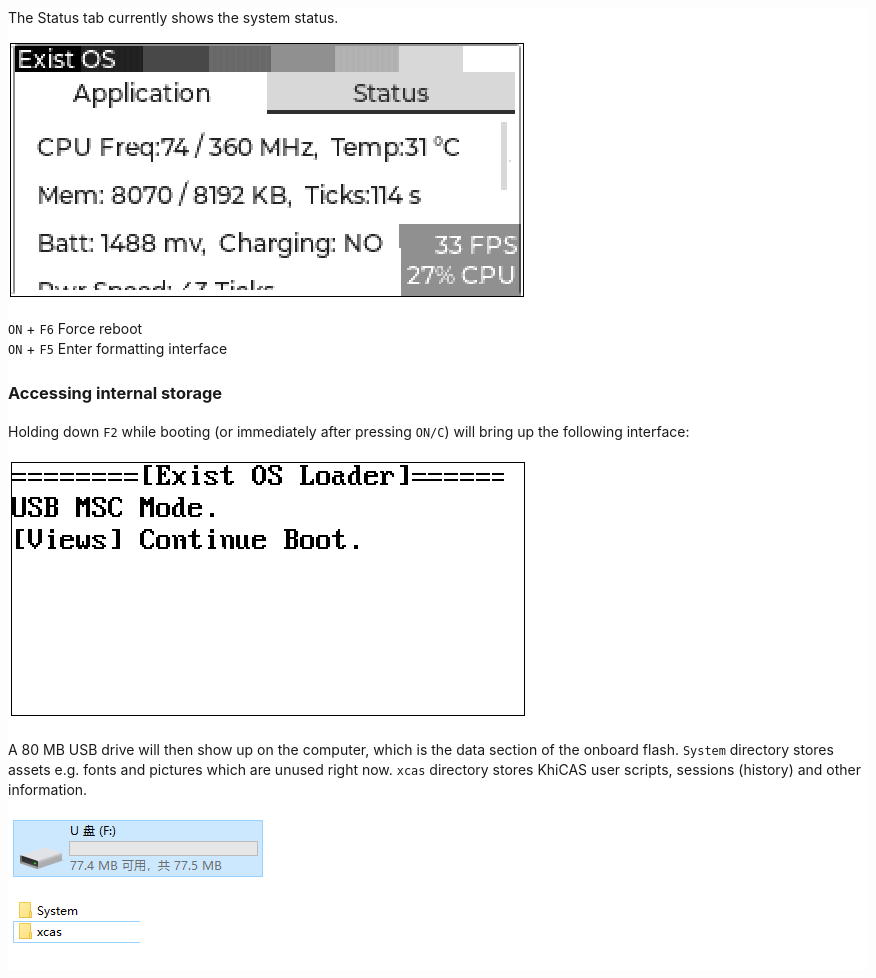 The Status tab currently shows the system status.

![Sys1](Image/5.png)

`ON` + `F6` Force reboot  
`ON` + `F5` Enter formatting interface

### Accessing internal storage

Holding down `F2` while booting (or immediately after pressing `ON/C`) will bring up the following interface:

![Sys1](Image/38.png)

A 80 MB USB drive will then show up on the computer, which is the data section of the onboard flash. `System` directory stores assets e.g. fonts and pictures which are unused right now. `xcas` directory stores KhiCAS user scripts, sessions (history) and other information.

![Sys1](Image/39.png)

![Sys1](Image/40.png)

